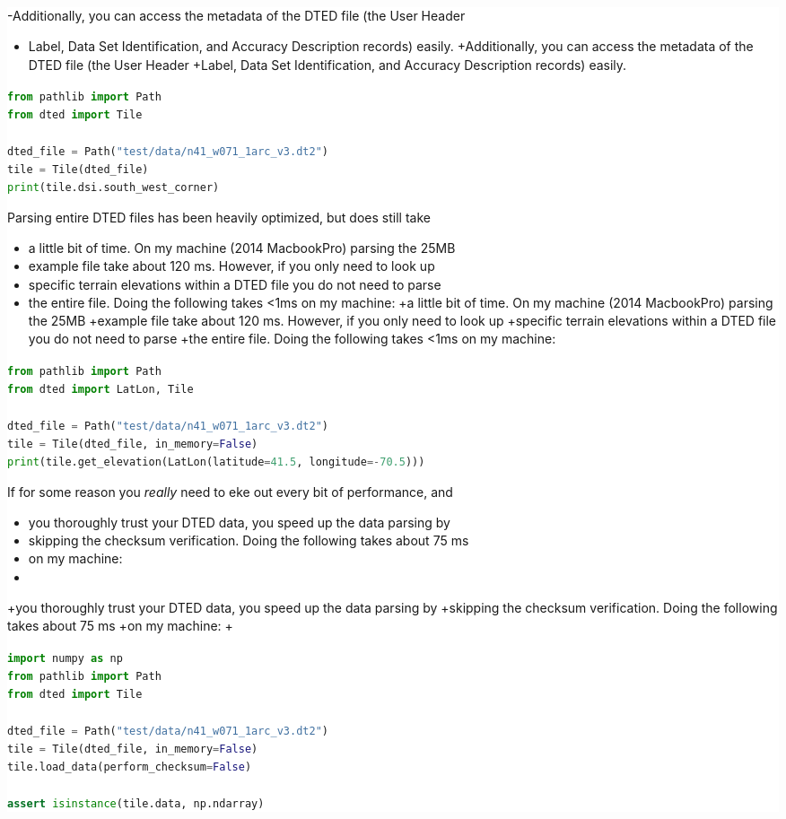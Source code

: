 -Additionally, you can access the metadata of the DTED file (the User Header 
-  Label, Data Set Identification, and Accuracy Description records) easily.
+Additionally, you can access the metadata of the DTED file (the User Header
+Label, Data Set Identification, and Accuracy Description records) easily.
 
 ```python
 from pathlib import Path
 from dted import Tile
 
 dted_file = Path("test/data/n41_w071_1arc_v3.dt2")
 tile = Tile(dted_file)
 print(tile.dsi.south_west_corner)
 ```
 
 Parsing entire DTED files has been heavily optimized, but does still take
-  a little bit of time. On my machine (2014 MacbookPro) parsing the 25MB
-  example file take about 120 ms. However, if you only need to look up
-  specific terrain elevations within a DTED file you do not need to parse
-  the entire file. Doing the following takes <1ms on my machine: 
+a little bit of time. On my machine (2014 MacbookPro) parsing the 25MB
+example file take about 120 ms. However, if you only need to look up
+specific terrain elevations within a DTED file you do not need to parse
+the entire file. Doing the following takes <1ms on my machine:
 
 ```python
 from pathlib import Path
 from dted import LatLon, Tile
 
 dted_file = Path("test/data/n41_w071_1arc_v3.dt2")
 tile = Tile(dted_file, in_memory=False)
 print(tile.get_elevation(LatLon(latitude=41.5, longitude=-70.5)))
 ```
 
 If for some reason you _really_ need to eke out every bit of performance, and
-  you thoroughly trust your DTED data, you speed up the data parsing by
-  skipping the checksum verification. Doing the following takes about 75 ms
-  on my machine:
-  
+you thoroughly trust your DTED data, you speed up the data parsing by
+skipping the checksum verification. Doing the following takes about 75 ms
+on my machine:
+
 ```python
 import numpy as np
 from pathlib import Path
 from dted import Tile
 
 dted_file = Path("test/data/n41_w071_1arc_v3.dt2")
 tile = Tile(dted_file, in_memory=False)
 tile.load_data(perform_checksum=False)
 
 assert isinstance(tile.data, np.ndarray)
 ```
 